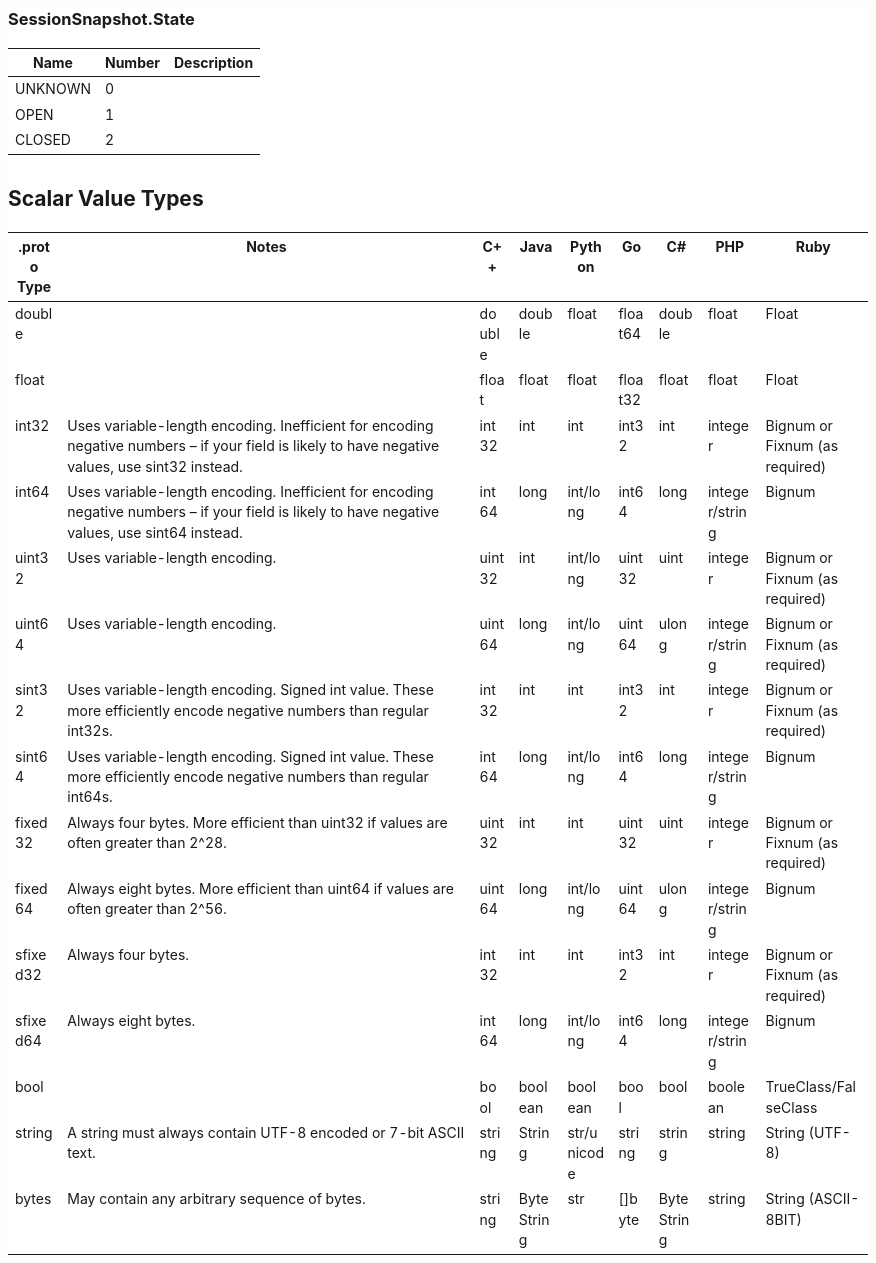 

<a name="atomix-multiraft-v1-SessionSnapshot-State"></a>

### SessionSnapshot.State


| Name | Number | Description |
| ---- | ------ | ----------- |
| UNKNOWN | 0 |  |
| OPEN | 1 |  |
| CLOSED | 2 |  |


 

 

 



## Scalar Value Types

| .proto Type | Notes | C++ | Java | Python | Go | C# | PHP | Ruby |
| ----------- | ----- | --- | ---- | ------ | -- | -- | --- | ---- |
| <a name="double" /> double |  | double | double | float | float64 | double | float | Float |
| <a name="float" /> float |  | float | float | float | float32 | float | float | Float |
| <a name="int32" /> int32 | Uses variable-length encoding. Inefficient for encoding negative numbers – if your field is likely to have negative values, use sint32 instead. | int32 | int | int | int32 | int | integer | Bignum or Fixnum (as required) |
| <a name="int64" /> int64 | Uses variable-length encoding. Inefficient for encoding negative numbers – if your field is likely to have negative values, use sint64 instead. | int64 | long | int/long | int64 | long | integer/string | Bignum |
| <a name="uint32" /> uint32 | Uses variable-length encoding. | uint32 | int | int/long | uint32 | uint | integer | Bignum or Fixnum (as required) |
| <a name="uint64" /> uint64 | Uses variable-length encoding. | uint64 | long | int/long | uint64 | ulong | integer/string | Bignum or Fixnum (as required) |
| <a name="sint32" /> sint32 | Uses variable-length encoding. Signed int value. These more efficiently encode negative numbers than regular int32s. | int32 | int | int | int32 | int | integer | Bignum or Fixnum (as required) |
| <a name="sint64" /> sint64 | Uses variable-length encoding. Signed int value. These more efficiently encode negative numbers than regular int64s. | int64 | long | int/long | int64 | long | integer/string | Bignum |
| <a name="fixed32" /> fixed32 | Always four bytes. More efficient than uint32 if values are often greater than 2^28. | uint32 | int | int | uint32 | uint | integer | Bignum or Fixnum (as required) |
| <a name="fixed64" /> fixed64 | Always eight bytes. More efficient than uint64 if values are often greater than 2^56. | uint64 | long | int/long | uint64 | ulong | integer/string | Bignum |
| <a name="sfixed32" /> sfixed32 | Always four bytes. | int32 | int | int | int32 | int | integer | Bignum or Fixnum (as required) |
| <a name="sfixed64" /> sfixed64 | Always eight bytes. | int64 | long | int/long | int64 | long | integer/string | Bignum |
| <a name="bool" /> bool |  | bool | boolean | boolean | bool | bool | boolean | TrueClass/FalseClass |
| <a name="string" /> string | A string must always contain UTF-8 encoded or 7-bit ASCII text. | string | String | str/unicode | string | string | string | String (UTF-8) |
| <a name="bytes" /> bytes | May contain any arbitrary sequence of bytes. | string | ByteString | str | []byte | ByteString | string | String (ASCII-8BIT) |

